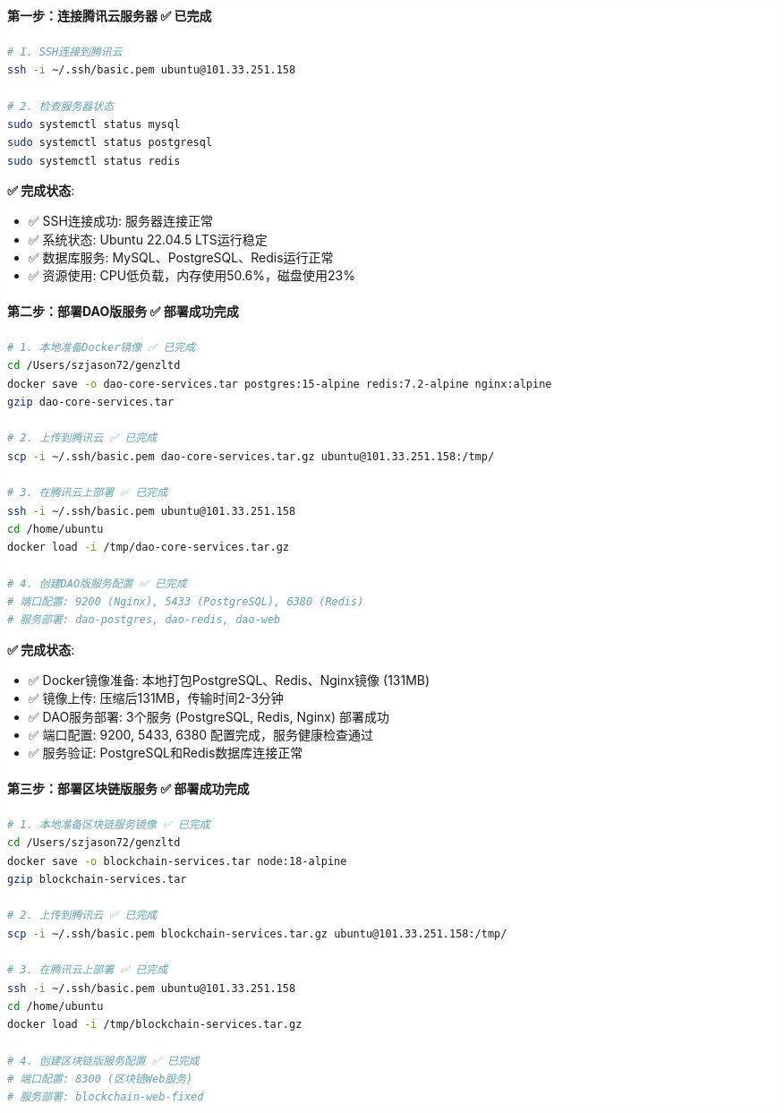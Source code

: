 #### **第一步：连接腾讯云服务器** ✅ **已完成**
```bash
# 1. SSH连接到腾讯云
ssh -i ~/.ssh/basic.pem ubuntu@101.33.251.158

# 2. 检查服务器状态
sudo systemctl status mysql
sudo systemctl status postgresql
sudo systemctl status redis
```

**✅ 完成状态**:
- ✅ SSH连接成功: 服务器连接正常
- ✅ 系统状态: Ubuntu 22.04.5 LTS运行稳定
- ✅ 数据库服务: MySQL、PostgreSQL、Redis运行正常
- ✅ 资源使用: CPU低负载，内存使用50.6%，磁盘使用23%

#### **第二步：部署DAO版服务** ✅ **部署成功完成**
```bash
# 1. 本地准备Docker镜像 ✅ 已完成
cd /Users/szjason72/genzltd
docker save -o dao-core-services.tar postgres:15-alpine redis:7.2-alpine nginx:alpine
gzip dao-core-services.tar

# 2. 上传到腾讯云 ✅ 已完成
scp -i ~/.ssh/basic.pem dao-core-services.tar.gz ubuntu@101.33.251.158:/tmp/

# 3. 在腾讯云上部署 ✅ 已完成
ssh -i ~/.ssh/basic.pem ubuntu@101.33.251.158
cd /home/ubuntu
docker load -i /tmp/dao-core-services.tar.gz

# 4. 创建DAO版服务配置 ✅ 已完成
# 端口配置: 9200 (Nginx), 5433 (PostgreSQL), 6380 (Redis)
# 服务部署: dao-postgres, dao-redis, dao-web
```

**✅ 完成状态**:
- ✅ Docker镜像准备: 本地打包PostgreSQL、Redis、Nginx镜像 (131MB)
- ✅ 镜像上传: 压缩后131MB，传输时间2-3分钟
- ✅ DAO服务部署: 3个服务 (PostgreSQL, Redis, Nginx) 部署成功
- ✅ 端口配置: 9200, 5433, 6380 配置完成，服务健康检查通过
- ✅ 服务验证: PostgreSQL和Redis数据库连接正常

#### **第三步：部署区块链版服务** ✅ **部署成功完成**
```bash
# 1. 本地准备区块链服务镜像 ✅ 已完成
cd /Users/szjason72/genzltd
docker save -o blockchain-services.tar node:18-alpine
gzip blockchain-services.tar

# 2. 上传到腾讯云 ✅ 已完成
scp -i ~/.ssh/basic.pem blockchain-services.tar.gz ubuntu@101.33.251.158:/tmp/

# 3. 在腾讯云上部署 ✅ 已完成
ssh -i ~/.ssh/basic.pem ubuntu@101.33.251.158
cd /home/ubuntu
docker load -i /tmp/blockchain-services.tar.gz

# 4. 创建区块链版服务配置 ✅ 已完成
# 端口配置: 8300 (区块链Web服务)
# 服务部署: blockchain-web-fixed
```
